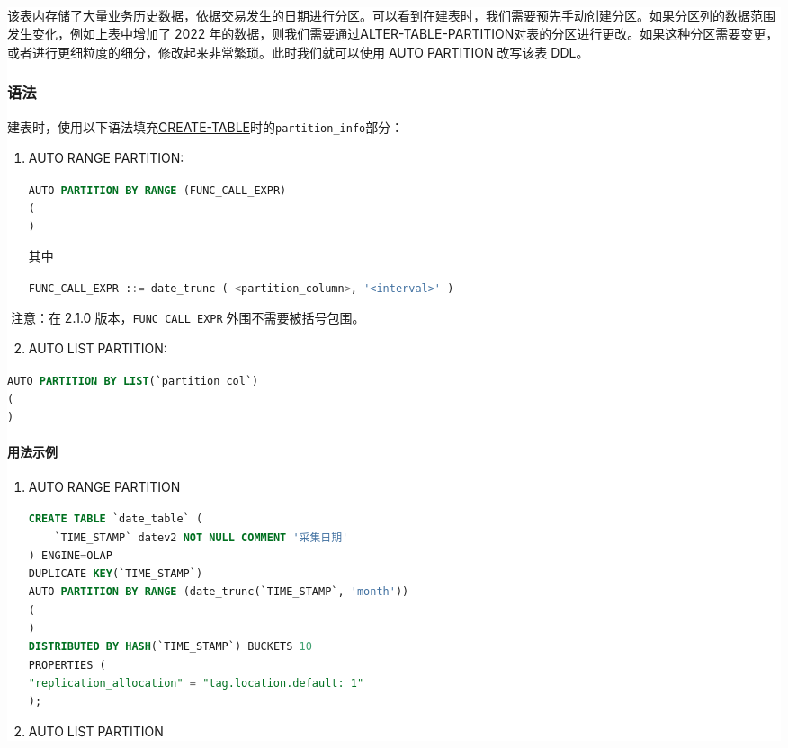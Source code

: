 

该表内存储了大量业务历史数据，依据交易发生的日期进行分区。可以看到在建表时，我们需要预先手动创建分区。如果分区列的数据范围发生变化，例如上表中增加了 2022 年的数据，则我们需要通过[ALTER-TABLE-PARTITION](../sql-manual/sql-statements/Data-Definition-Statements/Alter/ALTER-TABLE-PARTITION)对表的分区进行更改。如果这种分区需要变更，或者进行更细粒度的细分，修改起来非常繁琐。此时我们就可以使用 AUTO PARTITION 改写该表 DDL。

### 语法

建表时，使用以下语法填充[CREATE-TABLE](../sql-manual/sql-statements/Data-Definition-Statements/Create/CREATE-TABLE)时的`partition_info`部分：

1. AUTO RANGE PARTITION:

   ```sql
   AUTO PARTITION BY RANGE (FUNC_CALL_EXPR)
   (
   )
   ```

   

   其中

   ```sql
   FUNC_CALL_EXPR ::= date_trunc ( <partition_column>, '<interval>' )
   ```

   

​		注意：在 2.1.0 版本，`FUNC_CALL_EXPR` 外围不需要被括号包围。

2. AUTO LIST PARTITION:

```sql
AUTO PARTITION BY LIST(`partition_col`)
(
)
```



#### 用法示例

1. AUTO RANGE PARTITION

   ```sql
   CREATE TABLE `date_table` (
       `TIME_STAMP` datev2 NOT NULL COMMENT '采集日期'
   ) ENGINE=OLAP
   DUPLICATE KEY(`TIME_STAMP`)
   AUTO PARTITION BY RANGE (date_trunc(`TIME_STAMP`, 'month'))
   (
   )
   DISTRIBUTED BY HASH(`TIME_STAMP`) BUCKETS 10
   PROPERTIES (
   "replication_allocation" = "tag.location.default: 1"
   );
   ```

   

2. AUTO LIST PARTITION
